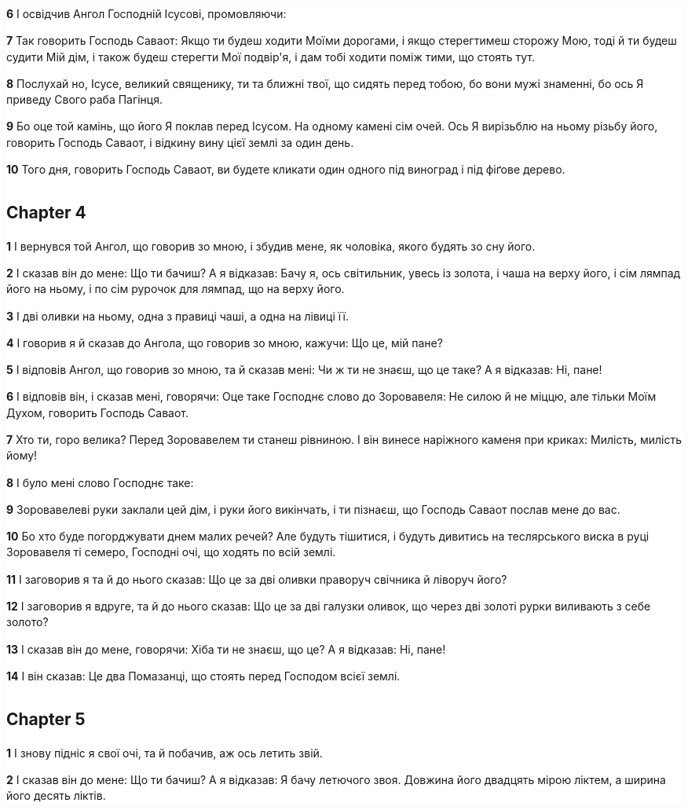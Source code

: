 **6** І освідчив Ангол Господній Ісусові, промовляючи:

**7** Так говорить Господь Саваот: Якщо ти будеш ходити Моїми дорогами, і якщо стерегтимеш сторожу Мою, тоді й ти будеш судити Мій дім, і також будеш стерегти Мої подвір'я, і дам тобі ходити поміж тими, що стоять тут.

**8** Послухай но, Ісусе, великий священику, ти та ближні твої, що сидять перед тобою, бо вони мужі знаменні, бо ось Я приведу Свого раба Пагінця.

**9** Бо оце той камінь, що його Я поклав перед Ісусом. На одному камені сім очей. Ось Я вирізьблю на ньому різьбу його, говорить Господь Саваот, і відкину вину цієї землі за один день.

**10** Того дня, говорить Господь Саваот, ви будете кликати один одного під виноград і під фіґове дерево.

## Chapter 4

**1** І вернувся той Ангол, що говорив зо мною, і збудив мене, як чоловіка, якого будять зо сну його.

**2** І сказав він до мене: Що ти бачиш? А я відказав: Бачу я, ось світильник, увесь із золота, і чаша на верху його, і сім лямпад його на ньому, і по сім рурочок для лямпад, що на верху його.

**3** І дві оливки на ньому, одна з правиці чаші, а одна на лівиці її.

**4** І говорив я й сказав до Ангола, що говорив зо мною, кажучи: Що це, мій пане?

**5** І відповів Ангол, що говорив зо мною, та й сказав мені: Чи ж ти не знаєш, що це таке? А я відказав: Ні, пане!

**6** І відповів він, і сказав мені, говорячи: Оце таке Господнє слово до Зоровавеля: Не силою й не міццю, але тільки Моїм Духом, говорить Господь Саваот.

**7** Хто ти, горо велика? Перед Зоровавелем ти станеш рівниною. І він винесе наріжного каменя при криках: Милість, милість йому!

**8** І було мені слово Господнє таке:

**9** Зоровавелеві руки заклали цей дім, і руки його викінчать, і ти пізнаєш, що Господь Саваот послав мене до вас.

**10** Бо хто буде погорджувати днем малих речей? Але будуть тішитися, і будуть дивитись на теслярського виска в руці Зоровавеля ті семеро, Господні очі, що ходять по всій землі.

**11** І заговорив я та й до нього сказав: Що це за дві оливки праворуч свічника й ліворуч його?

**12** І заговорив я вдруге, та й до нього сказав: Що це за дві галузки оливок, що через дві золоті рурки виливають з себе золото?

**13** І сказав він до мене, говорячи: Хіба ти не знаєш, що це? А я відказав: Ні, пане!

**14** І він сказав: Це два Помазанці, що стоять перед Господом всієї землі.

## Chapter 5

**1** І знову підніс я свої очі, та й побачив, аж ось летить звій.

**2** І сказав він до мене: Що ти бачиш? А я відказав: Я бачу летючого звоя. Довжина його двадцять мірою ліктем, а ширина його десять ліктів.
